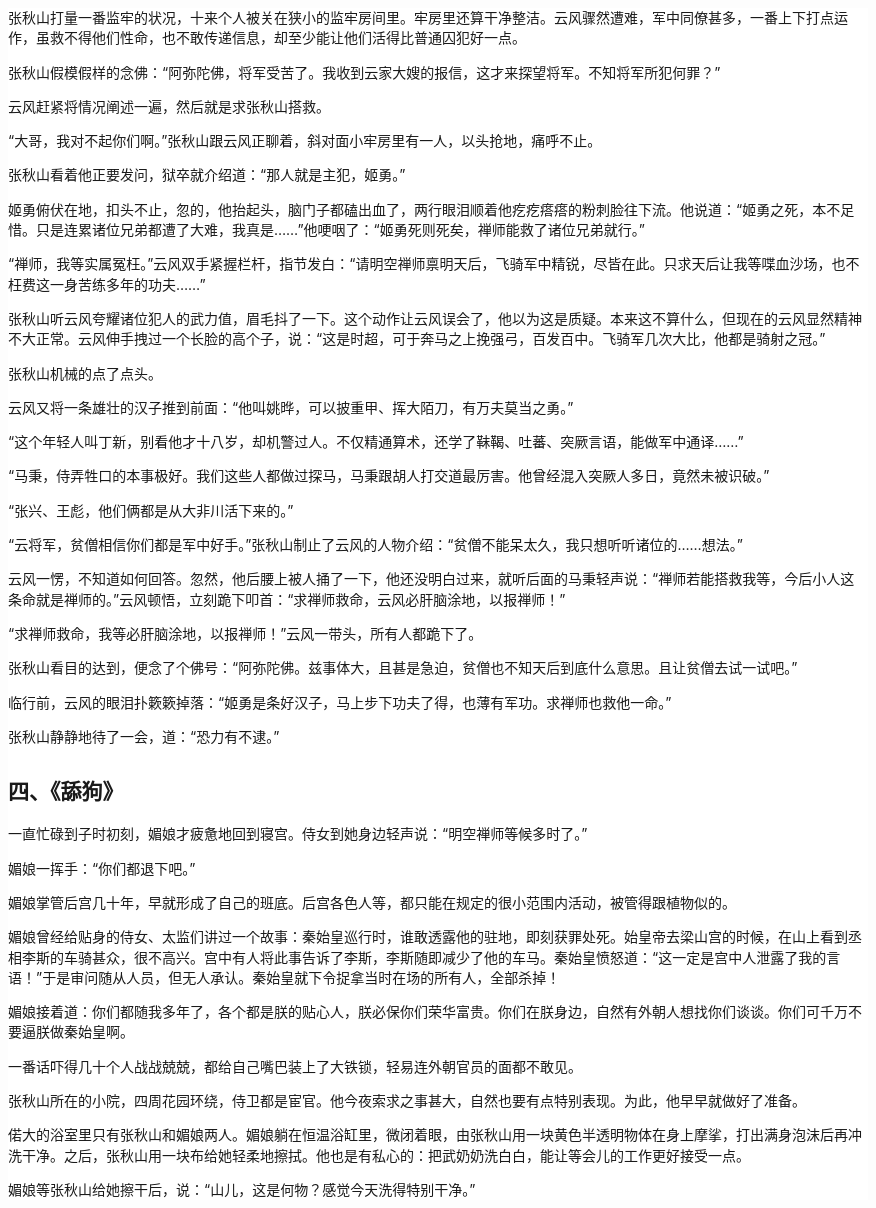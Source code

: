 张秋山打量一番监牢的状况，十来个人被关在狭小的监牢房间里。牢房里还算干净整洁。云风骤然遭难，军中同僚甚多，一番上下打点运作，虽救不得他们性命，也不敢传递信息，却至少能让他们活得比普通囚犯好一点。

张秋山假模假样的念佛：“阿弥陀佛，将军受苦了。我收到云家大嫂的报信，这才来探望将军。不知将军所犯何罪？”

云风赶紧将情况阐述一遍，然后就是求张秋山搭救。

“大哥，我对不起你们啊。”张秋山跟云风正聊着，斜对面小牢房里有一人，以头抢地，痛呼不止。

张秋山看着他正要发问，狱卒就介绍道：“那人就是主犯，姬勇。”

姬勇俯伏在地，扣头不止，忽的，他抬起头，脑门子都磕出血了，两行眼泪顺着他疙疙瘩瘩的粉刺脸往下流。他说道：“姬勇之死，本不足惜。只是连累诸位兄弟都遭了大难，我真是……”他哽咽了：“姬勇死则死矣，禅师能救了诸位兄弟就行。”

“禅师，我等实属冤枉。”云风双手紧握栏杆，指节发白：“请明空禅师禀明天后，飞骑军中精锐，尽皆在此。只求天后让我等喋血沙场，也不枉费这一身苦练多年的功夫……”

张秋山听云风夸耀诸位犯人的武力值，眉毛抖了一下。这个动作让云风误会了，他以为这是质疑。本来这不算什么，但现在的云风显然精神不大正常。云风伸手拽过一个长脸的高个子，说：“这是时超，可于奔马之上挽强弓，百发百中。飞骑军几次大比，他都是骑射之冠。”

张秋山机械的点了点头。

云风又将一条雄壮的汉子推到前面：“他叫姚晔，可以披重甲、挥大陌刀，有万夫莫当之勇。”

“这个年轻人叫丁新，别看他才十八岁，却机警过人。不仅精通算术，还学了靺鞨、吐蕃、突厥言语，能做军中通译……”

“马秉，侍弄牲口的本事极好。我们这些人都做过探马，马秉跟胡人打交道最厉害。他曾经混入突厥人多日，竟然未被识破。”

“张兴、王彪，他们俩都是从大非川活下来的。”

“云将军，贫僧相信你们都是军中好手。”张秋山制止了云风的人物介绍：“贫僧不能呆太久，我只想听听诸位的……想法。”

云风一愣，不知道如何回答。忽然，他后腰上被人捅了一下，他还没明白过来，就听后面的马秉轻声说：“禅师若能搭救我等，今后小人这条命就是禅师的。”云风顿悟，立刻跪下叩首：“求禅师救命，云风必肝脑涂地，以报禅师！”

“求禅师救命，我等必肝脑涂地，以报禅师！”云风一带头，所有人都跪下了。

张秋山看目的达到，便念了个佛号：“阿弥陀佛。兹事体大，且甚是急迫，贫僧也不知天后到底什么意思。且让贫僧去试一试吧。”

临行前，云风的眼泪扑簌簌掉落：“姬勇是条好汉子，马上步下功夫了得，也薄有军功。求禅师也救他一命。”

张秋山静静地待了一会，道：“恐力有不逮。”

## 四、《舔狗》

一直忙碌到子时初刻，媚娘才疲惫地回到寝宫。侍女到她身边轻声说：“明空禅师等候多时了。”

媚娘一挥手：“你们都退下吧。”

媚娘掌管后宫几十年，早就形成了自己的班底。后宫各色人等，都只能在规定的很小范围内活动，被管得跟植物似的。

媚娘曾经给贴身的侍女、太监们讲过一个故事：秦始皇巡行时，谁敢透露他的驻地，即刻获罪处死。始皇帝去梁山宫的时候，在山上看到丞相李斯的车骑甚众，很不高兴。宫中有人将此事告诉了李斯，李斯随即减少了他的车马。秦始皇愤怒道：“这一定是宫中人泄露了我的言语！”于是审问随从人员，但无人承认。秦始皇就下令捉拿当时在场的所有人，全部杀掉！

媚娘接着道：你们都随我多年了，各个都是朕的贴心人，朕必保你们荣华富贵。你们在朕身边，自然有外朝人想找你们谈谈。你们可千万不要逼朕做秦始皇啊。

一番话吓得几十个人战战兢兢，都给自己嘴巴装上了大铁锁，轻易连外朝官员的面都不敢见。

张秋山所在的小院，四周花园环绕，侍卫都是宦官。他今夜索求之事甚大，自然也要有点特别表现。为此，他早早就做好了准备。

偌大的浴室里只有张秋山和媚娘两人。媚娘躺在恒温浴缸里，微闭着眼，由张秋山用一块黄色半透明物体在身上摩挲，打出满身泡沫后再冲洗干净。之后，张秋山用一块布给她轻柔地擦拭。他也是有私心的：把武奶奶洗白白，能让等会儿的工作更好接受一点。

媚娘等张秋山给她擦干后，说：“山儿，这是何物？感觉今天洗得特别干净。”
